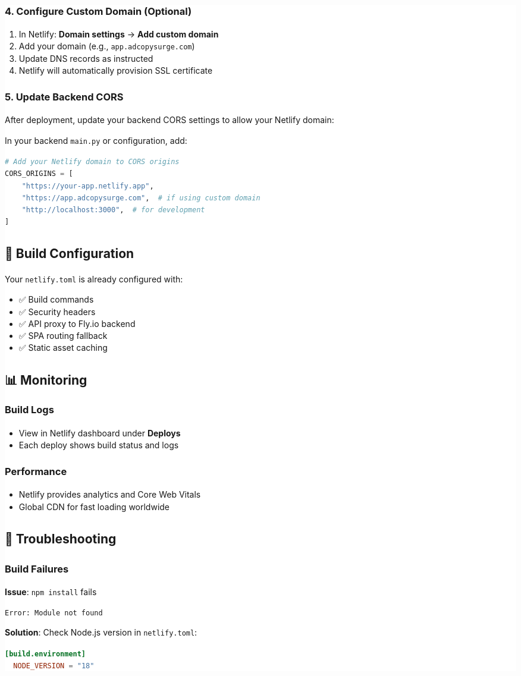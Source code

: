 ### 4. Configure Custom Domain (Optional)

1. In Netlify: **Domain settings** → **Add custom domain**
2. Add your domain (e.g., `app.adcopysurge.com`)
3. Update DNS records as instructed
4. Netlify will automatically provision SSL certificate

### 5. Update Backend CORS

After deployment, update your backend CORS settings to allow your Netlify domain:

In your backend `main.py` or configuration, add:
```python
# Add your Netlify domain to CORS origins
CORS_ORIGINS = [
    "https://your-app.netlify.app",
    "https://app.adcopysurge.com",  # if using custom domain
    "http://localhost:3000",  # for development
]
```

## 🔧 Build Configuration

Your `netlify.toml` is already configured with:
- ✅ Build commands
- ✅ Security headers
- ✅ API proxy to Fly.io backend
- ✅ SPA routing fallback
- ✅ Static asset caching

## 📊 Monitoring

### Build Logs
- View in Netlify dashboard under **Deploys**
- Each deploy shows build status and logs

### Performance
- Netlify provides analytics and Core Web Vitals
- Global CDN for fast loading worldwide

## 🐛 Troubleshooting

### Build Failures

**Issue**: `npm install` fails
```
Error: Module not found
```
**Solution**: Check Node.js version in `netlify.toml`:
```toml
[build.environment]
  NODE_VERSION = "18"
```
